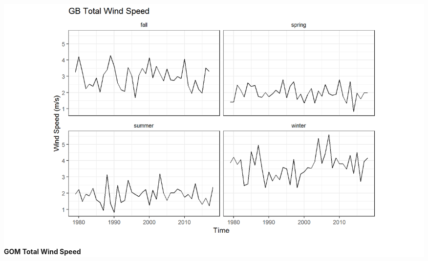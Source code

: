 <img src="process_raw_files/figure-html/GB tws-1.png" width="672" style="display: block; margin: auto;" />

#### GOM Total Wind Speed

